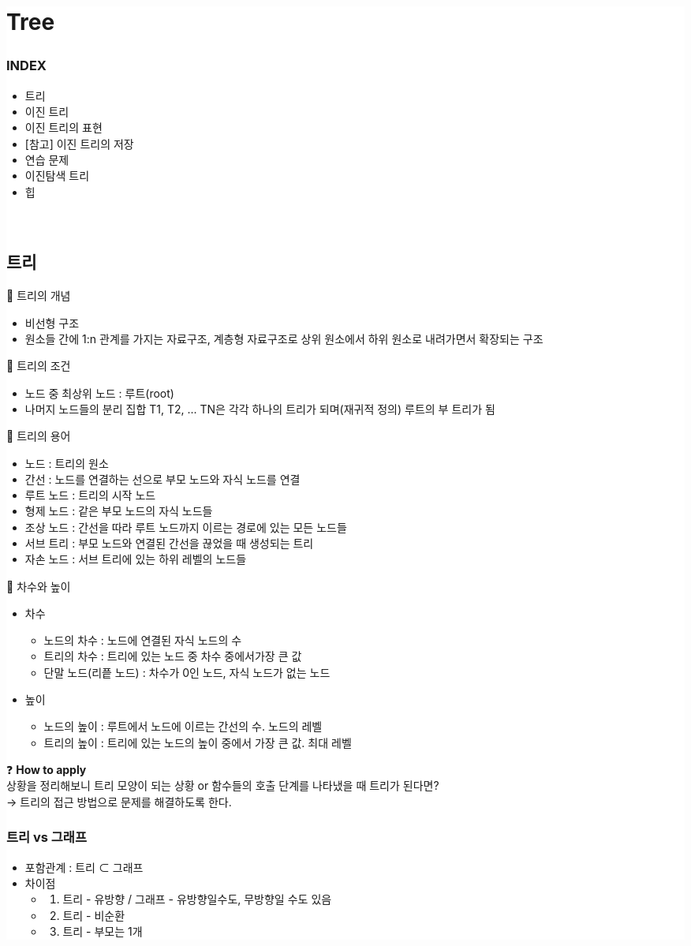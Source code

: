 # Tree

### INDEX
- 트리
- 이진 트리
- 이진 트리의 표현
- [참고] 이진 트리의 저장
- 연습 문제
- 이진탐색 트리
- 힙
<br>

## 트리
🧷 트리의 개념
- 비선형 구조
- 원소들 간에 1:n 관계를 가지는 자료구조, 계층형 자료구조로 상위 원소에서 하위 원소로 내려가면서 확장되는 구조

🧷 트리의 조건
  - 노드 중 최상위 노드 : 루트(root)
  - 나머지 노드들의 분리 집합 T1, T2, ... TN은 각각 하나의 트리가 되며(재귀적 정의) 루트의 부 트리가 됨

🧷 트리의 용어
  - 노드 : 트리의 원소
  - 간선 : 노드를 연결하는 선으로 부모 노드와 자식 노드를 연결
  - 루트 노드 : 트리의 시작 노드
  - 형제 노드 : 같은 부모 노드의 자식 노드들
  - 조상 노드 : 간선을 따라 루트 노드까지 이르는 경로에 있는 모든 노드들
  - 서브 트리 : 부모 노드와 연결된 간선을 끊었을 때 생성되는 트리
  - 자손 노드 : 서브 트리에 있는 하위 레벨의 노드들

🧷 차수와 높이
- 차수
  - 노드의 차수 : 노드에 연결된 자식 노드의 수
  - 트리의 차수 : 트리에 있는 노드 중 차수 중에서가장 큰 값
  - 단말 노드(리픝 노드) : 차수가 0인 노드, 자식 노드가 없는 노드

- 높이
  - 노드의 높이 : 루트에서 노드에 이르는 간선의 수. 노드의 레벨
  - 트리의 높이 : 트리에 있는 노드의 높이 중에서 가장 큰 값. 최대 레벨

❓ __How to apply__\
상황을 정리해보니 트리 모양이 되는 상황 or 함수들의 호출 단계를 나타냈을 때 트리가 된다면?\
→ 트리의 접근 방법으로 문제를 해결하도록 한다.

### 트리 vs 그래프
- 포함관계 : 트리 ⊂ 그래프
- 차이점
  - 1. 트리 - 유방향 / 그래프 - 유방향일수도, 무방향일 수도 있음
  - 2. 트리 - 비순환
  - 3. 트리 - 부모는 1개
